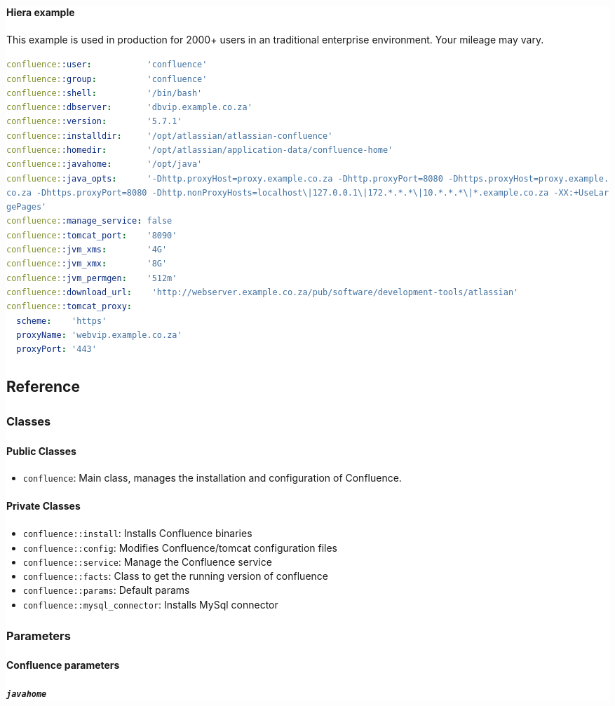 #### Hiera example

This example is used in production for 2000+ users in an traditional enterprise
environment. Your mileage may vary.

```yaml
confluence::user:           'confluence'
confluence::group:          'confluence'
confluence::shell:          '/bin/bash'
confluence::dbserver:       'dbvip.example.co.za'
confluence::version:        '5.7.1'
confluence::installdir:     '/opt/atlassian/atlassian-confluence'
confluence::homedir:        '/opt/atlassian/application-data/confluence-home'
confluence::javahome:       '/opt/java'
confluence::java_opts:      '-Dhttp.proxyHost=proxy.example.co.za -Dhttp.proxyPort=8080 -Dhttps.proxyHost=proxy.example.co.za -Dhttps.proxyPort=8080 -Dhttp.nonProxyHosts=localhost\|127.0.0.1\|172.*.*.*\|10.*.*.*\|*.example.co.za -XX:+UseLargePages'
confluence::manage_service: false
confluence::tomcat_port:    '8090'
confluence::jvm_xms:        '4G'
confluence::jvm_xmx:        '8G'
confluence::jvm_permgen:    '512m'
confluence::download_url:    'http://webserver.example.co.za/pub/software/development-tools/atlassian'
confluence::tomcat_proxy:
  scheme:    'https'
  proxyName: 'webvip.example.co.za'
  proxyPort: '443'
```

## Reference

### Classes

#### Public Classes

* `confluence`: Main class, manages the installation and configuration of Confluence.

#### Private Classes

* `confluence::install`: Installs Confluence binaries
* `confluence::config`: Modifies Confluence/tomcat configuration files
* `confluence::service`: Manage the Confluence service
* `confluence::facts`: Class to get the running version of confluence
* `confluence::params`: Default params
* `confluence::mysql_connector`: Installs MySql connector

### Parameters

#### Confluence parameters

##### `javahome`
